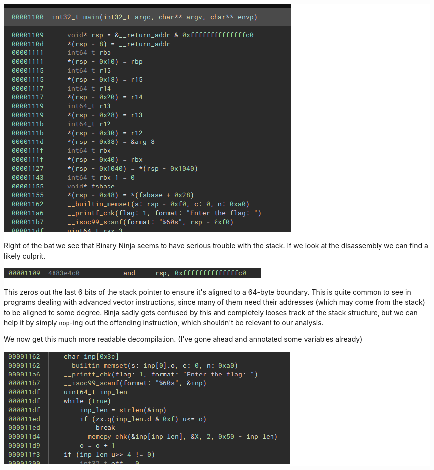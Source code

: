 ![](./bad_main.png)

Right of the bat we see that Binary Ninja seems to have serious trouble with the stack. If we look at the disassembly we can find a likely culprit.

![](./and_rsp.png)

This zeros out the last 6 bits of the stack pointer to ensure it's aligned to a 64-byte boundary. This is quite common to see in programs dealing with advanced vector instructions, since many of them need their addresses (which may come from the stack) to be aligned to some degree. Binja sadly gets confused by this and completely looses track of the stack structure, but we can help it by simply `nop`-ing out the offending instruction, which shouldn't be relevant to our analysis.

We now get this much more readable decompilation. (I've gone ahead and annotated some variables already)

![](./better_main.png)
